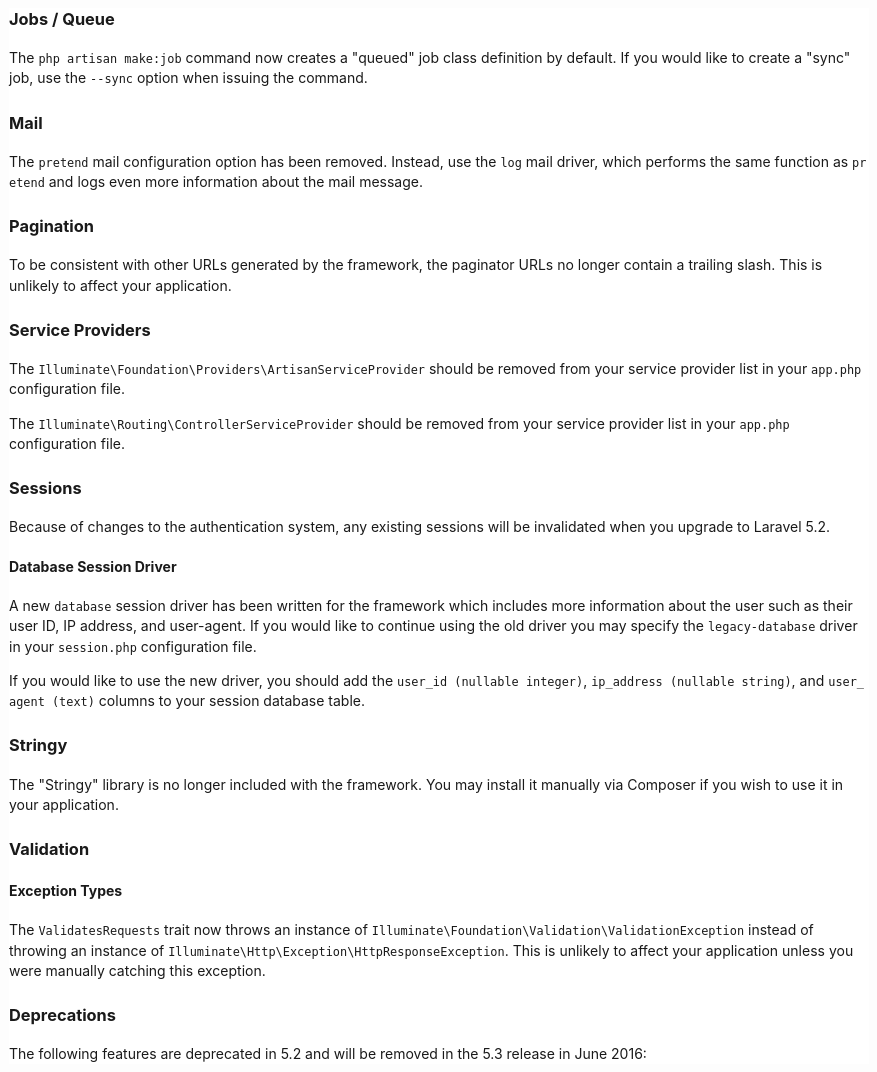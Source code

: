### Jobs / Queue

The `php artisan make:job` command now creates a "queued" job class definition by default. If you would like to create a "sync" job, use the `--sync` option when issuing the command.

### Mail

The `pretend` mail configuration option has been removed. Instead, use the `log` mail driver, which performs the same function as `pretend` and logs even more information about the mail message.

### Pagination

To be consistent with other URLs generated by the framework, the paginator URLs no longer contain a trailing slash. This is unlikely to affect your application.

### Service Providers

The `Illuminate\Foundation\Providers\ArtisanServiceProvider` should be removed from your service provider list in your `app.php` configuration file.

The `Illuminate\Routing\ControllerServiceProvider` should be removed from your service provider list in your `app.php` configuration file.

### Sessions

Because of changes to the authentication system, any existing sessions will be invalidated when you upgrade to Laravel 5.2.

#### Database Session Driver

A new `database` session driver has been written for the framework which includes more information about the user such as their user ID, IP address, and user-agent. If you would like to continue using the old driver you may specify the `legacy-database` driver in your `session.php` configuration file.

If you would like to use the new driver, you should add the `user_id (nullable integer)`, `ip_address (nullable string)`, and `user_agent (text)` columns to your session database table.

### Stringy

The "Stringy" library is no longer included with the framework. You may install it manually via Composer if you wish to use it in your application.

### Validation

#### Exception Types

The `ValidatesRequests` trait now throws an instance of `Illuminate\Foundation\Validation\ValidationException` instead of throwing an instance of `Illuminate\Http\Exception\HttpResponseException`. This is unlikely to affect your application unless you were manually catching this exception.

### Deprecations

The following features are deprecated in 5.2 and will be removed in the 5.3 release in June 2016:
